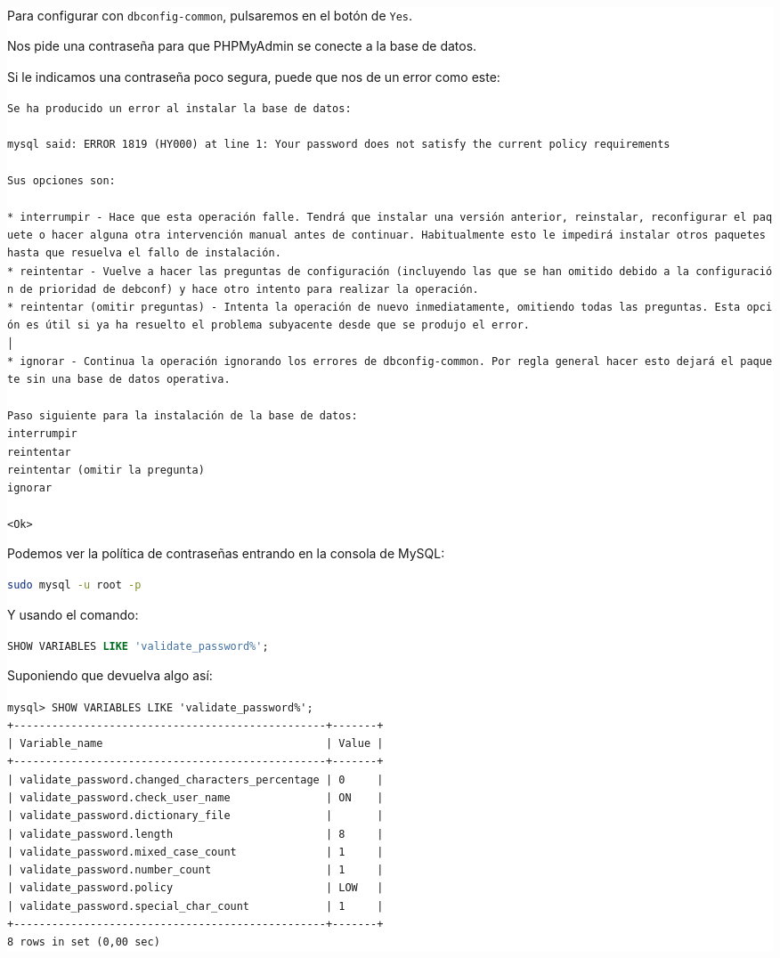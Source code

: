 Para configurar con `dbconfig-common`, pulsaremos en el botón de `Yes`.

Nos pide una contraseña para que PHPMyAdmin se conecte a la base de datos.

Si le indicamos una contraseña poco segura, puede que nos de un error como este:

```
Se ha producido un error al instalar la base de datos:  

mysql said: ERROR 1819 (HY000) at line 1: Your password does not satisfy the current policy requirements

Sus opciones son:

* interrumpir - Hace que esta operación falle. Tendrá que instalar una versión anterior, reinstalar, reconfigurar el paquete o hacer alguna otra intervención manual antes de continuar. Habitualmente esto le impedirá instalar otros paquetes hasta que resuelva el fallo de instalación.                              
* reintentar - Vuelve a hacer las preguntas de configuración (incluyendo las que se han omitido debido a la configuración de prioridad de debconf) y hace otro intento para realizar la operación.  
* reintentar (omitir preguntas) - Intenta la operación de nuevo inmediatamente, omitiendo todas las preguntas. Esta opción es útil si ya ha resuelto el problema subyacente desde que se produjo el error.                                                                                      │
* ignorar - Continua la operación ignorando los errores de dbconfig-common. Por regla general hacer esto dejará el paquete sin una base de datos operativa.

Paso siguiente para la instalación de la base de datos:
interrumpir
reintentar
reintentar (omitir la pregunta)
ignorar

<Ok>
```       

Podemos ver la política de contraseñas entrando en la consola de MySQL:

``` sh
sudo mysql -u root -p
```                  

Y usando el comando:

``` sql
SHOW VARIABLES LIKE 'validate_password%';
```

Suponiendo que devuelva algo así:

```
mysql> SHOW VARIABLES LIKE 'validate_password%';
+-------------------------------------------------+-------+
| Variable_name                                   | Value |
+-------------------------------------------------+-------+
| validate_password.changed_characters_percentage | 0     |
| validate_password.check_user_name               | ON    |
| validate_password.dictionary_file               |       |
| validate_password.length                        | 8     |
| validate_password.mixed_case_count              | 1     |
| validate_password.number_count                  | 1     |
| validate_password.policy                        | LOW   |
| validate_password.special_char_count            | 1     |
+-------------------------------------------------+-------+
8 rows in set (0,00 sec)
```
